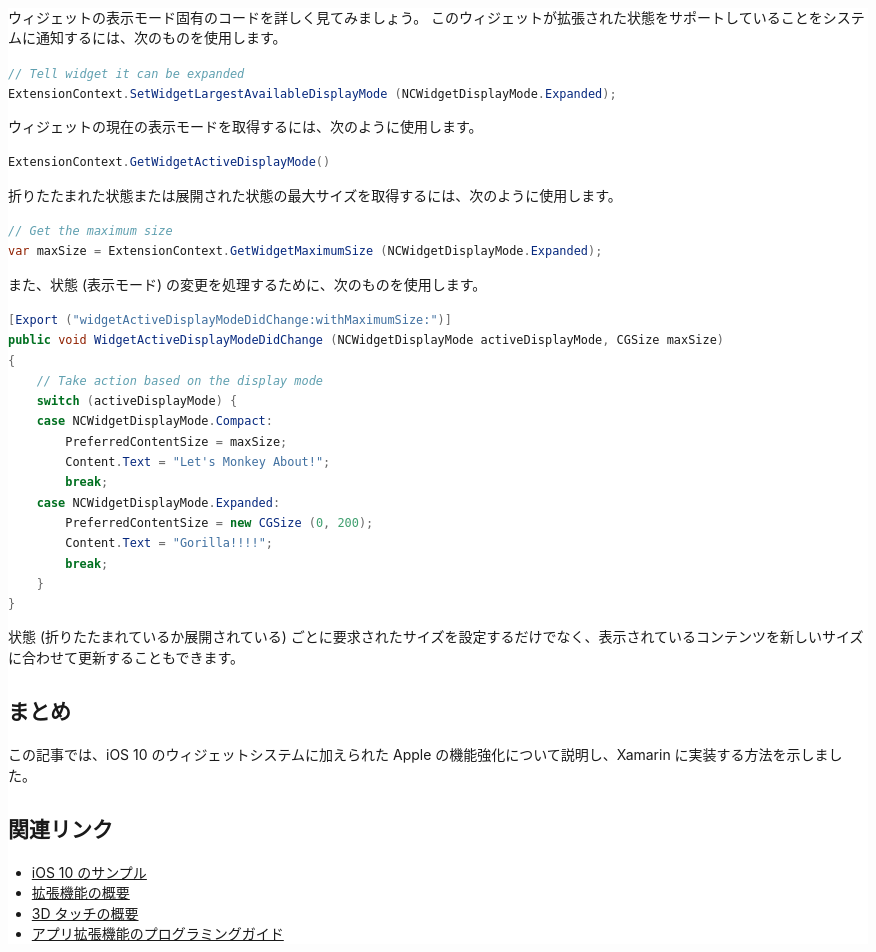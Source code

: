 ウィジェットの表示モード固有のコードを詳しく見てみましょう。 このウィジェットが拡張された状態をサポートしていることをシステムに通知するには、次のものを使用します。

```csharp
// Tell widget it can be expanded
ExtensionContext.SetWidgetLargestAvailableDisplayMode (NCWidgetDisplayMode.Expanded);
```

ウィジェットの現在の表示モードを取得するには、次のように使用します。

```csharp
ExtensionContext.GetWidgetActiveDisplayMode()
```

折りたたまれた状態または展開された状態の最大サイズを取得するには、次のように使用します。

```csharp
// Get the maximum size
var maxSize = ExtensionContext.GetWidgetMaximumSize (NCWidgetDisplayMode.Expanded);
```

また、状態 (表示モード) の変更を処理するために、次のものを使用します。

```csharp
[Export ("widgetActiveDisplayModeDidChange:withMaximumSize:")]
public void WidgetActiveDisplayModeDidChange (NCWidgetDisplayMode activeDisplayMode, CGSize maxSize)
{
    // Take action based on the display mode
    switch (activeDisplayMode) {
    case NCWidgetDisplayMode.Compact:
        PreferredContentSize = maxSize;
        Content.Text = "Let's Monkey About!";
        break;
    case NCWidgetDisplayMode.Expanded:
        PreferredContentSize = new CGSize (0, 200);
        Content.Text = "Gorilla!!!!";
        break;
    }
}
```

状態 (折りたたまれているか展開されている) ごとに要求されたサイズを設定するだけでなく、表示されているコンテンツを新しいサイズに合わせて更新することもできます。

## <a name="summary"></a>まとめ

この記事では、iOS 10 のウィジェットシステムに加えられた Apple の機能強化について説明し、Xamarin に実装する方法を示しました。

## <a name="related-links"></a>関連リンク

- [iOS 10 のサンプル](/samples/browse/?products=xamarin&term=Xamarin.iOS%2biOS10)
- [拡張機能の概要](~/ios/platform/extensions.md)
- [3D タッチの概要](~/ios/platform/3d-touch.md)
- [アプリ拡張機能のプログラミングガイド](https://developer.apple.com/library/prerelease/content/documentation/General/Conceptual/ExtensibilityPG/index.html)
